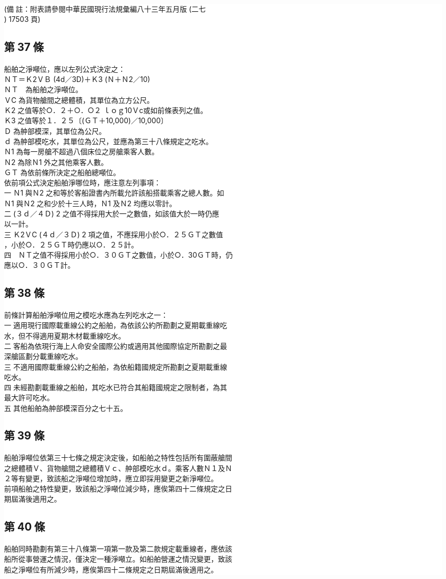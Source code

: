  (備      註：附表請參閱中華民國現行法規彙編八十三年五月版 (二七  
) 17503 頁)

第 37 條
--------
船舶之淨噸位，應以左列公式決定之：  
ＮＴ＝Ｋ2ＶＢ (4d／3D)＋Ｋ3 (Ｎ＋Ｎ2／10)  
ＮＴ　為船舶之淨噸位。  
ＶC   為貨物艙間之總體積，其單位為立方公尺。  
Ｋ2   之值等於○．２＋○．○２ ｌｏｇ10Ｖc或如前條表列之值。  
Ｋ3   之值等於１．２５〔(ＧＴ＋10,000)／10,000〕  
Ｄ    為舯部模深，其單位為公尺。  
ｄ    為舯部模吃水，其單位為公尺，並應為第三十八條規定之吃水。  
Ｎ1   為每一房艙不超過八個床位之房艙乘客人數。  
Ｎ2   為除Ｎ1 外之其他乘客人數。  
ＧＴ  為依前條所決定之船舶總噸位。  
依前項公式決定船舶淨哪位時，應注意左列事項：  
一  Ｎ1 與Ｎ2 之和等於客船證書內所載允許該船搭載乘客之總人數。如  
    Ｎ1 與Ｎ2 之和少於十三人時，Ｎ1 及Ｎ2 均應以零計。  
二   (３ｄ／４Ｄ) 2 之值不得採用大於一之數值，如該值大於一時仍應  
    以一計。  
三  Ｋ2ＶC (４ｄ／３Ｄ) 2 項之值，不應採用小於○．２５ＧＴ之數值  
    ，小於○．２５ＧＴ時仍應以○．２５計。  
四　ＮＴ之值不得採用小於○．３０ＧＴ之數值，小於○．30ＧＴ時，仍  
    應以○．３０ＧＴ計。

第 38 條
--------
前條計算船舶淨噸位用之模吃水應為左列吃水之一：　　　　　  
一  適用現行國際載重線公約之船舶，為依該公約所勘劃之夏期載重線吃  
    水，但不得適用夏期木材載重線吃水。　　　　　　  
二  客船為依現行海上人命安全國際公約或適用其他國際協定所勘劃之最  
    深艙區劃分載重線吃水。　　　　　　　　　　　　  
三  不適用國際載重線公約之船舶，為依船籍國規定所勘劃之夏期載重線  
    吃水。  
四  未經勘劃載重線之船舶，其吃水已符合其船籍國規定之限制者，為其  
    最大許可吃水。　　　　　　　　　　　　　　　　  
五  其他船舶為舯部模深百分之七十五。　　　　　　　　　　

第 39 條
--------
船舶淨噸位依第三十七條之規定決定後，如船舶之特性包括所有圍蔽艙間  
之總體積Ｖ、貨物艙間之總體積Ｖｃ、舯部模吃水ｄ。乘客人數Ｎ１及Ｎ  
２等有變更，致該船之淨噸位增加時，應立即採用變更之新淨噸位。  
前項船舶之特性變更，致該船之淨噸位減少時，應俟第四十二條規定之日  
期屆滿後適用之。　　　　　　　　　　　　　　　　　　

第 40 條
--------
船舶同時勘劃有第三十八條第一項第一款及第二款規定載重線者，應依該  
船所從事營運之情況，僅決定一種淨噸立。如船舶營運之情況變更，致該  
船之淨噸位有所減少時，應俟第四十二條規定之日期屆滿後適用之。
